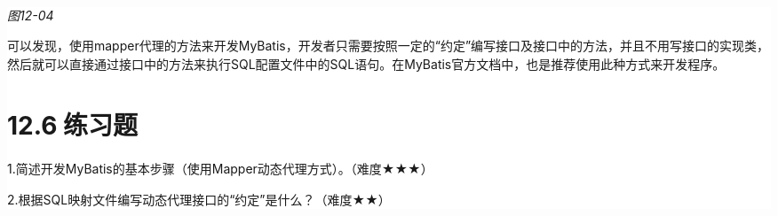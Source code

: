 *图12-04*

可以发现，使用mapper代理的方法来开发MyBatis，开发者只需要按照一定的“约定”编写接口及接口中的方法，并且不用写接口的实现类，然后就可以直接通过接口中的方法来执行SQL配置文件中的SQL语句。在MyBatis官方文档中，也是推荐使用此种方式来开发程序。

# 12.6 练习题 #

1.简述开发MyBatis的基本步骤（使用Mapper动态代理方式）。（难度★★★）

2.根据SQL映射文件编写动态代理接口的“约定”是什么？（难度★★）

















